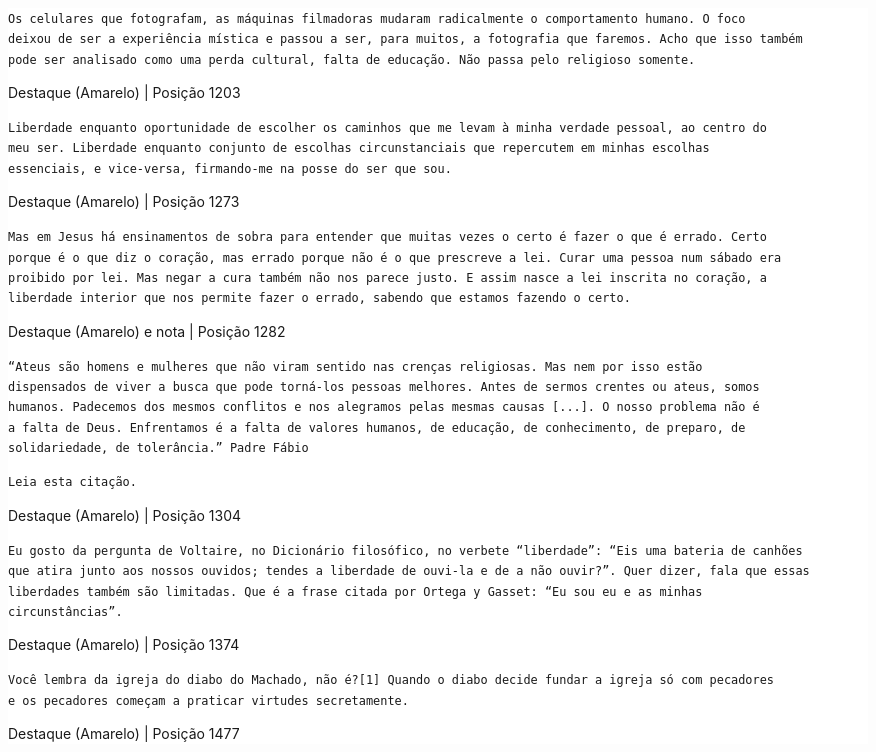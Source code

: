 ```
Os celulares que fotografam, as máquinas filmadoras mudaram radicalmente o comportamento humano. O foco
deixou de ser a experiência mística e passou a ser, para muitos, a fotografia que faremos. Acho que isso também
pode ser analisado como uma perda cultural, falta de educação. Não passa pelo religioso somente.
```
Destaque (Amarelo) | Posição 1203

```
Liberdade enquanto oportunidade de escolher os caminhos que me levam à minha verdade pessoal, ao centro do
meu ser. Liberdade enquanto conjunto de escolhas circunstanciais que repercutem em minhas escolhas
essenciais, e vice-versa, firmando-me na posse do ser que sou.
```
Destaque (Amarelo) | Posição 1273

```
Mas em Jesus há ensinamentos de sobra para entender que muitas vezes o certo é fazer o que é errado. Certo
porque é o que diz o coração, mas errado porque não é o que prescreve a lei. Curar uma pessoa num sábado era
proibido por lei. Mas negar a cura também não nos parece justo. E assim nasce a lei inscrita no coração, a
liberdade interior que nos permite fazer o errado, sabendo que estamos fazendo o certo.
```

Destaque (Amarelo) e nota | Posição 1282

```
“Ateus são homens e mulheres que não viram sentido nas crenças religiosas. Mas nem por isso estão
dispensados de viver a busca que pode torná-los pessoas melhores. Antes de sermos crentes ou ateus, somos
humanos. Padecemos dos mesmos conflitos e nos alegramos pelas mesmas causas [...]. O nosso problema não é
a falta de Deus. Enfrentamos é a falta de valores humanos, de educação, de conhecimento, de preparo, de
solidariedade, de tolerância.” Padre Fábio
```
```
Leia esta citação.
```
Destaque (Amarelo) | Posição 1304

```
Eu gosto da pergunta de Voltaire, no Dicionário filosófico, no verbete “liberdade”: “Eis uma bateria de canhões
que atira junto aos nossos ouvidos; tendes a liberdade de ouvi-la e de a não ouvir?”. Quer dizer, fala que essas
liberdades também são limitadas. Que é a frase citada por Ortega y Gasset: “Eu sou eu e as minhas
circunstâncias”.
```
Destaque (Amarelo) | Posição 1374

```
Você lembra da igreja do diabo do Machado, não é?[1] Quando o diabo decide fundar a igreja só com pecadores
e os pecadores começam a praticar virtudes secretamente.
```
Destaque (Amarelo) | Posição 1477

